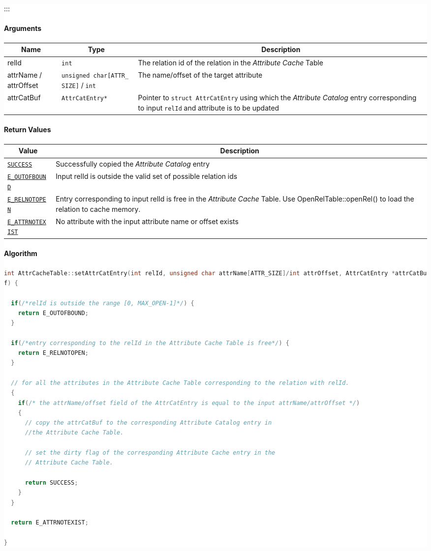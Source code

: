 :::

#### Arguments

| Name                  | Type                               | Description                                                                                                                              |
| --------------------- | ---------------------------------- | ---------------------------------------------------------------------------------------------------------------------------------------- |
| relId                 | `int`                              | The relation id of the relation in the _Attribute Cache_ Table                                                                           |
| attrName / attrOffset | `unsigned char[ATTR_SIZE]` / `int` | The name/offset of the target attribute                                                                                                  |
| attrCatBuf            | `AttrCatEntry*`                    | Pointer to `struct AttrCatEntry` using which the _Attribute Catalog_ entry corresponding to input `relId` and attribute is to be updated |

#### Return Values

| Value                          | Description                                                                                                                                  |
| ------------------------------ | -------------------------------------------------------------------------------------------------------------------------------------------- |
| [`SUCCESS`](/constants)        | Successfully copied the _Attribute Catalog_ entry                                                                                            |
| [`E_OUTOFBOUND`](/constants)   | Input relId is outside the valid set of possible relation ids                                                                                |
| [`E_RELNOTOPEN`](/constants)   | Entry corresponding to input relId is free in the _Attribute Cache_ Table. Use OpenRelTable::openRel() to load the relation to cache memory. |
| [`E_ATTRNOTEXIST`](/constants) | No attribute with the input attribute name or offset exists                                                                                  |

#### Algorithm

```cpp
int AttrCacheTable::setAttrCatEntry(int relId, unsigned char attrName[ATTR_SIZE]/int attrOffset, AttrCatEntry *attrCatBuf) {

  if(/*relId is outside the range [0, MAX_OPEN-1]*/) {
    return E_OUTOFBOUND;
  }

  if(/*entry corresponding to the relId in the Attribute Cache Table is free*/) {
    return E_RELNOTOPEN;
  }

  // for all the attributes in the Attribute Cache Table corresponding to the relation with relId.
  {
    if(/* the attrName/offset field of the AttrCatEntry is equal to the input attrName/attrOffset */)
    {
      // copy the attrCatBuf to the corresponding Attribute Catalog entry in
      //the Attribute Cache Table.

      // set the dirty flag of the corresponding Attribute Cache entry in the
      // Attribute Cache Table.

      return SUCCESS;
    }
  }

  return E_ATTRNOTEXIST;

}
```
